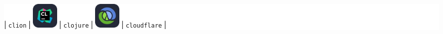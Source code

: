 | `clion` | <img src="./lambda/icons/CLion-Dark.svg" width="48"> | `clojure` | <img src="./lambda/icons/Clojure-Dark.svg" width="48"> | `cloudflare` |